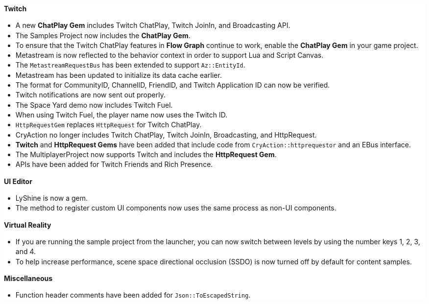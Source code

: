 **Twitch**
+ A new **ChatPlay Gem** includes Twitch ChatPlay, Twitch JoinIn, and Broadcasting API\.
+ The Samples Project now includes the **ChatPlay Gem**\.
+ To ensure that the Twitch ChatPlay features in **Flow Graph** continue to work, enable the **ChatPlay Gem** in your game project\.
+ Metastream is now reflected to the behavior context in order to support Lua and Script Canvas\.
+ The `MetastreamRequestBus` has been extended to support `Az::EntityId`\.
+ Metastream has been updated to initialize its data cache earlier\.
+ The format for CommunityID, ChannelID, FriendID, and Twitch Application ID can now be verified\.
+ Twitch notifications are now sent out properly\.
+ The Space Yard demo now includes Twitch Fuel\.
+ When using Twitch Fuel, the player name now uses the Twitch ID\.
+ `HttpRequestGem` replaces `HttpRequest` for Twitch ChatPlay\.
+ CryAction no longer includes Twitch ChatPlay, Twitch JoinIn, Broadcasting, and HttpRequest\.
+ **Twitch** and **HttpRequest Gems** have been added that include code from `CryAction::httprequestor` and an EBus interface\.
+ The MultiplayerProject now supports Twitch and includes the **HttpRequest Gem**\.
+ APIs have been added for Twitch Friends and Rich Presence\.

**UI Editor**
+ LyShine is now a gem\.
+ The method to register custom UI components now uses the same process as non\-UI components\.

**Virtual Reality**
+ If you are running the sample project from the launcher, you can now switch between levels by using the number keys 1, 2, 3, and 4\.
+ To help increase performance, scene space directional occlusion \(SSDO\) is now turned off by default for content samples\.

**Miscellaneous**
+ Function header comments have been added for `Json::ToEscapedString`\.